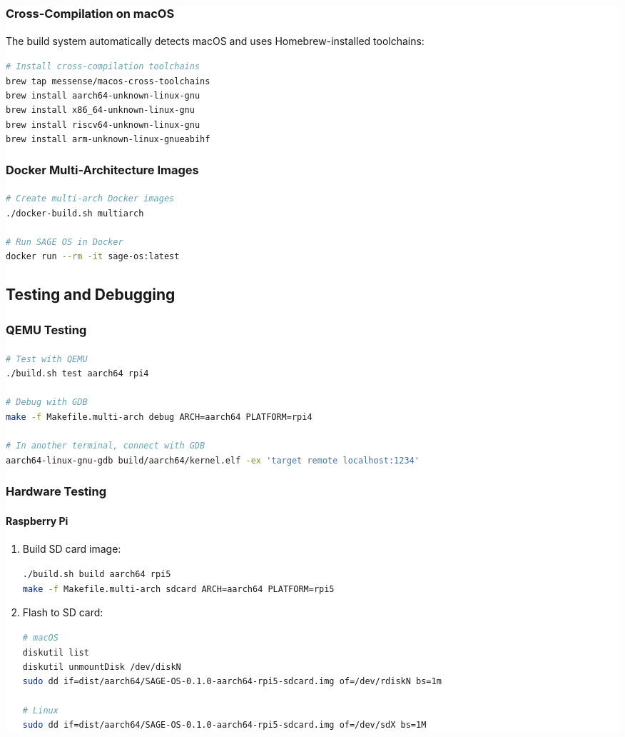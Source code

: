 ### Cross-Compilation on macOS

The build system automatically detects macOS and uses Homebrew-installed toolchains:

```bash
# Install cross-compilation toolchains
brew tap messense/macos-cross-toolchains
brew install aarch64-unknown-linux-gnu
brew install x86_64-unknown-linux-gnu
brew install riscv64-unknown-linux-gnu
brew install arm-unknown-linux-gnueabihf
```

### Docker Multi-Architecture Images

```bash
# Create multi-arch Docker images
./docker-build.sh multiarch

# Run SAGE OS in Docker
docker run --rm -it sage-os:latest
```

## Testing and Debugging

### QEMU Testing

```bash
# Test with QEMU
./build.sh test aarch64 rpi4

# Debug with GDB
make -f Makefile.multi-arch debug ARCH=aarch64 PLATFORM=rpi4

# In another terminal, connect with GDB
aarch64-linux-gnu-gdb build/aarch64/kernel.elf -ex 'target remote localhost:1234'
```

### Hardware Testing

#### Raspberry Pi

1. Build SD card image:
   ```bash
   ./build.sh build aarch64 rpi5
   make -f Makefile.multi-arch sdcard ARCH=aarch64 PLATFORM=rpi5
   ```

2. Flash to SD card:
   ```bash
   # macOS
   diskutil list
   diskutil unmountDisk /dev/diskN
   sudo dd if=dist/aarch64/SAGE-OS-0.1.0-aarch64-rpi5-sdcard.img of=/dev/rdiskN bs=1m
   
   # Linux
   sudo dd if=dist/aarch64/SAGE-OS-0.1.0-aarch64-rpi5-sdcard.img of=/dev/sdX bs=1M
   ```
